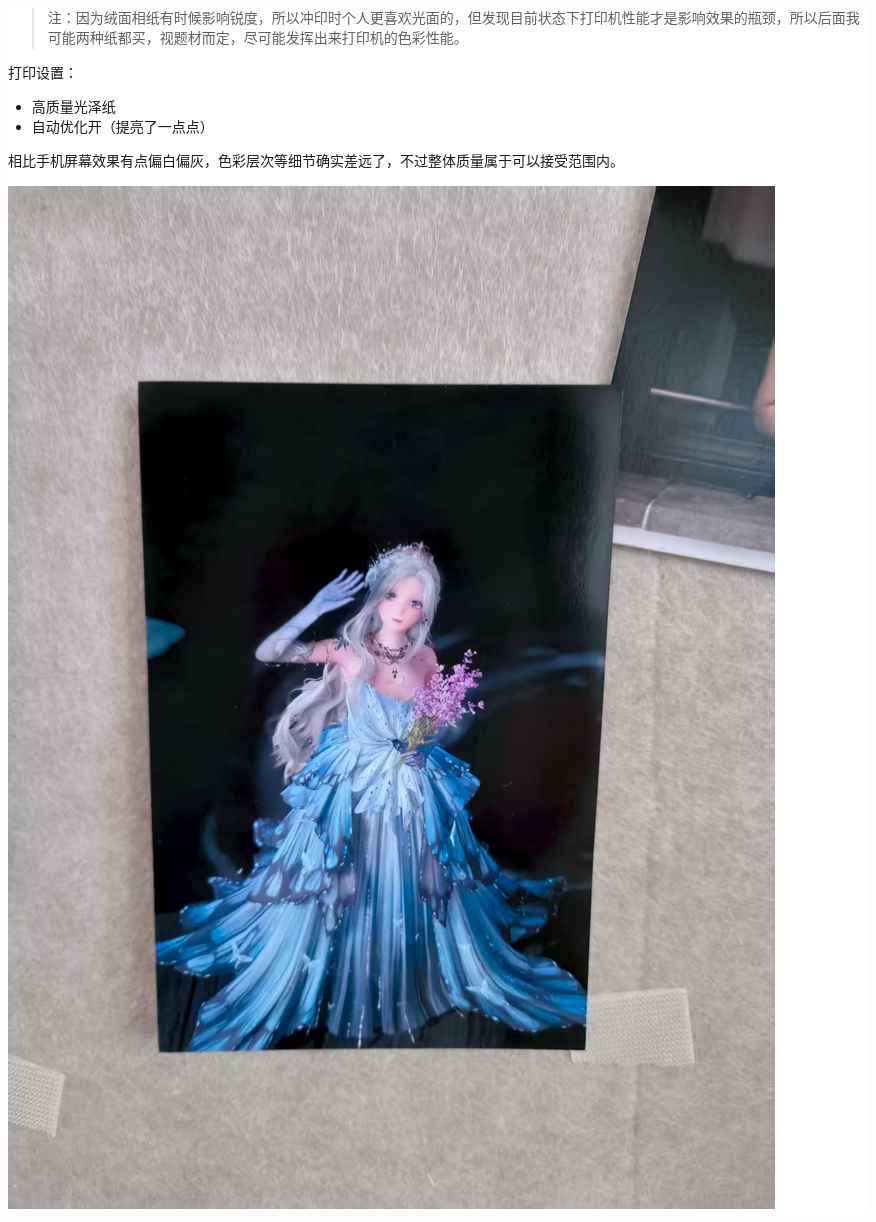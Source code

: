 
> 注：因为绒面相纸有时候影响锐度，所以冲印时个人更喜欢光面的，但发现目前状态下打印机性能才是影响效果的瓶颈，所以后面我可能两种纸都买，视题材而定，尽可能发挥出来打印机的色彩性能。

打印设置：

- 高质量光泽纸
- 自动优化开（提亮了一点点）

相比手机屏幕效果有点偏白偏灰，色彩层次等细节确实差远了，不过整体质量属于可以接受范围内。

![image](../static/assets/blog-printer/image-20250710123902-dsubaqz.png)​

